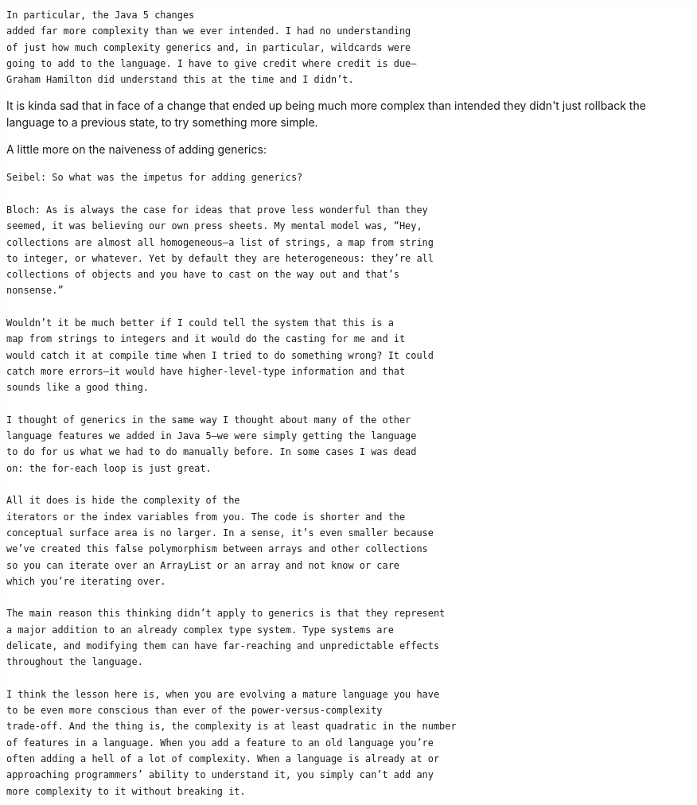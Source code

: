```
In particular, the Java 5 changes
added far more complexity than we ever intended. I had no understanding
of just how much complexity generics and, in particular, wildcards were
going to add to the language. I have to give credit where credit is due—
Graham Hamilton did understand this at the time and I didn’t.
```

It is kinda sad that in face of a change that ended up being much
more complex than intended they didn't just rollback the language
to a previous state, to try something more simple.

A little more on the naiveness of adding generics:

```
Seibel: So what was the impetus for adding generics?

Bloch: As is always the case for ideas that prove less wonderful than they
seemed, it was believing our own press sheets. My mental model was, “Hey,
collections are almost all homogeneous—a list of strings, a map from string
to integer, or whatever. Yet by default they are heterogeneous: they’re all
collections of objects and you have to cast on the way out and that’s
nonsense.”

Wouldn’t it be much better if I could tell the system that this is a
map from strings to integers and it would do the casting for me and it
would catch it at compile time when I tried to do something wrong? It could
catch more errors—it would have higher-level-type information and that
sounds like a good thing.

I thought of generics in the same way I thought about many of the other
language features we added in Java 5—we were simply getting the language
to do for us what we had to do manually before. In some cases I was dead
on: the for-each loop is just great.

All it does is hide the complexity of the
iterators or the index variables from you. The code is shorter and the
conceptual surface area is no larger. In a sense, it’s even smaller because
we’ve created this false polymorphism between arrays and other collections
so you can iterate over an ArrayList or an array and not know or care
which you’re iterating over.

The main reason this thinking didn’t apply to generics is that they represent
a major addition to an already complex type system. Type systems are
delicate, and modifying them can have far-reaching and unpredictable effects
throughout the language.

I think the lesson here is, when you are evolving a mature language you have
to be even more conscious than ever of the power-versus-complexity
trade-off. And the thing is, the complexity is at least quadratic in the number
of features in a language. When you add a feature to an old language you’re
often adding a hell of a lot of complexity. When a language is already at or
approaching programmers’ ability to understand it, you simply can’t add any
more complexity to it without breaking it.
```
